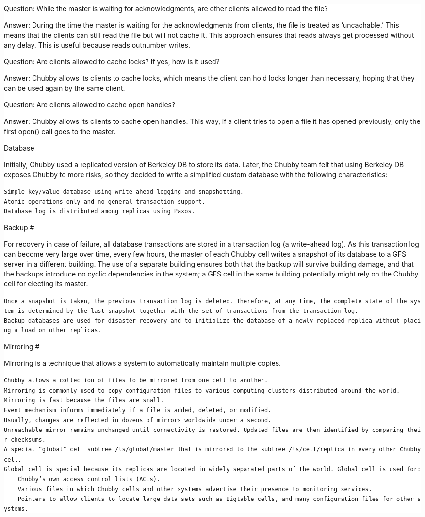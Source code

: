 Question: While the master is waiting for acknowledgments, are other clients allowed to read the file?

Answer: During the time the master is waiting for the acknowledgments from clients, the file is treated as ‘uncachable.’ This means that the clients can still read the file but will not cache it. This approach ensures that reads always get processed without any delay. This is useful because reads outnumber writes.

Question: Are clients allowed to cache locks? If yes, how is it used?

Answer: Chubby allows its clients to cache locks, which means the client can hold locks longer than necessary, hoping that they can be used again by the same client.

Question: Are clients allowed to cache open handles?

Answer: Chubby allows its clients to cache open handles. This way, if a client tries to open a file it has opened previously, only the first open\(\) call goes to the master.

Database

Initially, Chubby used a replicated version of Berkeley DB to store its data. Later, the Chubby team felt that using Berkeley DB exposes Chubby to more risks, so they decided to write a simplified custom database with the following characteristics:

```text
Simple key/value database using write-ahead logging and snapshotting.
Atomic operations only and no general transaction support.
Database log is distributed among replicas using Paxos.
```

Backup \#

For recovery in case of failure, all database transactions are stored in a transaction log \(a write-ahead log\). As this transaction log can become very large over time, every few hours, the master of each Chubby cell writes a snapshot of its database to a GFS server in a different building. The use of a separate building ensures both that the backup will survive building damage, and that the backups introduce no cyclic dependencies in the system; a GFS cell in the same building potentially might rely on the Chubby cell for electing its master.

```text
Once a snapshot is taken, the previous transaction log is deleted. Therefore, at any time, the complete state of the system is determined by the last snapshot together with the set of transactions from the transaction log.
Backup databases are used for disaster recovery and to initialize the database of a newly replaced replica without placing a load on other replicas.
```

Mirroring \#

Mirroring is a technique that allows a system to automatically maintain multiple copies.

```text
Chubby allows a collection of files to be mirrored from one cell to another.
Mirroring is commonly used to copy configuration files to various computing clusters distributed around the world.
Mirroring is fast because the files are small.
Event mechanism informs immediately if a file is added, deleted, or modified.
Usually, changes are reflected in dozens of mirrors worldwide under a second.
Unreachable mirror remains unchanged until connectivity is restored. Updated files are then identified by comparing their checksums.
A special “global” cell subtree /ls/global/master that is mirrored to the subtree /ls/cell/replica in every other Chubby cell.
Global cell is special because its replicas are located in widely separated parts of the world. Global cell is used for:
    Chubby’s own access control lists (ACLs).
    Various files in which Chubby cells and other systems advertise their presence to monitoring services.
    Pointers to allow clients to locate large data sets such as Bigtable cells, and many configuration files for other systems.
```
